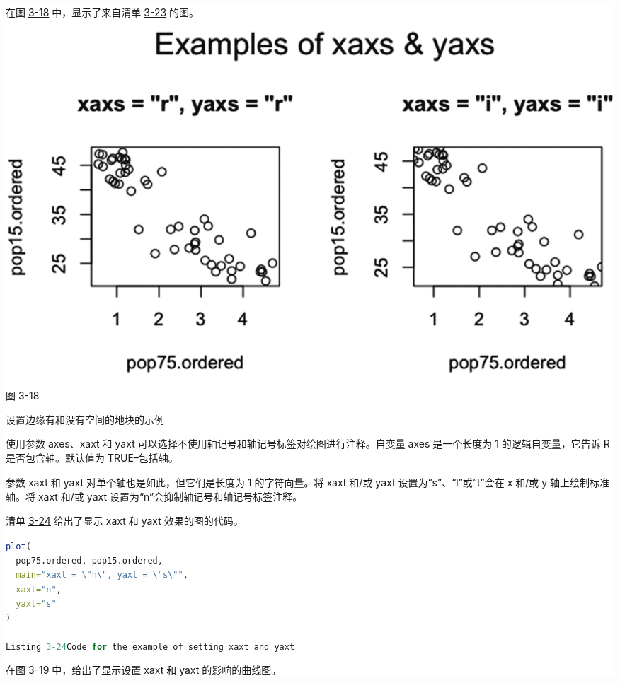 在图 [3-18](#Fig18) 中，显示了来自清单 [3-23](#PC25) 的图。

![img/502384_1_En_3_Fig18_HTML.jpg](img/502384_1_En_3_Fig18_HTML.jpg)

图 3-18

设置边缘有和没有空间的地块的示例

使用参数 axes、xaxt 和 yaxt 可以选择不使用轴记号和轴记号标签对绘图进行注释。自变量 axes 是一个长度为 1 的逻辑自变量，它告诉 R 是否包含轴。默认值为 TRUE–包括轴。

参数 xaxt 和 yaxt 对单个轴也是如此，但它们是长度为 1 的字符向量。将 xaxt 和/或 yaxt 设置为“s”、“l”或“t”会在 x 和/或 y 轴上绘制标准轴。将 xaxt 和/或 yaxt 设置为“n”会抑制轴记号和轴记号标签注释。

清单 [3-24](#PC26) 给出了显示 xaxt 和 yaxt 效果的图的代码。

```r
plot(
  pop75.ordered, pop15.ordered,
  main="xaxt = \"n\", yaxt = \"s\"",
  xaxt="n",
  yaxt="s"
)

Listing 3-24Code for the example of setting xaxt and yaxt

```

在图 [3-19](#Fig19) 中，给出了显示设置 xaxt 和 yaxt 的影响的曲线图。
